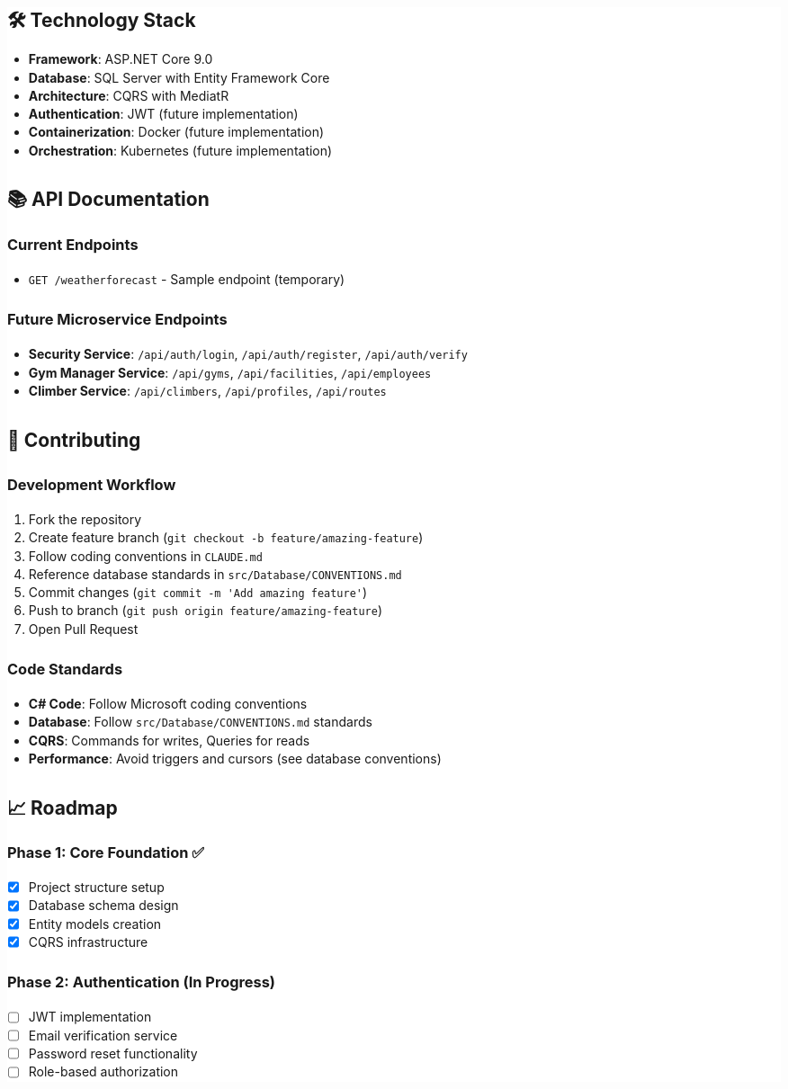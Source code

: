 ## 🛠️ Technology Stack

- **Framework**: ASP.NET Core 9.0
- **Database**: SQL Server with Entity Framework Core
- **Architecture**: CQRS with MediatR
- **Authentication**: JWT (future implementation)
- **Containerization**: Docker (future implementation)
- **Orchestration**: Kubernetes (future implementation)

## 📚 API Documentation

### Current Endpoints
- `GET /weatherforecast` - Sample endpoint (temporary)

### Future Microservice Endpoints
- **Security Service**: `/api/auth/login`, `/api/auth/register`, `/api/auth/verify`
- **Gym Manager Service**: `/api/gyms`, `/api/facilities`, `/api/employees`
- **Climber Service**: `/api/climbers`, `/api/profiles`, `/api/routes`

## 🤝 Contributing

### Development Workflow
1. Fork the repository
2. Create feature branch (`git checkout -b feature/amazing-feature`)
3. Follow coding conventions in `CLAUDE.md`
4. Reference database standards in `src/Database/CONVENTIONS.md`
5. Commit changes (`git commit -m 'Add amazing feature'`)
6. Push to branch (`git push origin feature/amazing-feature`)
7. Open Pull Request

### Code Standards
- **C# Code**: Follow Microsoft coding conventions
- **Database**: Follow `src/Database/CONVENTIONS.md` standards
- **CQRS**: Commands for writes, Queries for reads
- **Performance**: Avoid triggers and cursors (see database conventions)

## 📈 Roadmap

### Phase 1: Core Foundation ✅
- [x] Project structure setup
- [x] Database schema design
- [x] Entity models creation
- [x] CQRS infrastructure

### Phase 2: Authentication (In Progress)
- [ ] JWT implementation
- [ ] Email verification service
- [ ] Password reset functionality
- [ ] Role-based authorization
